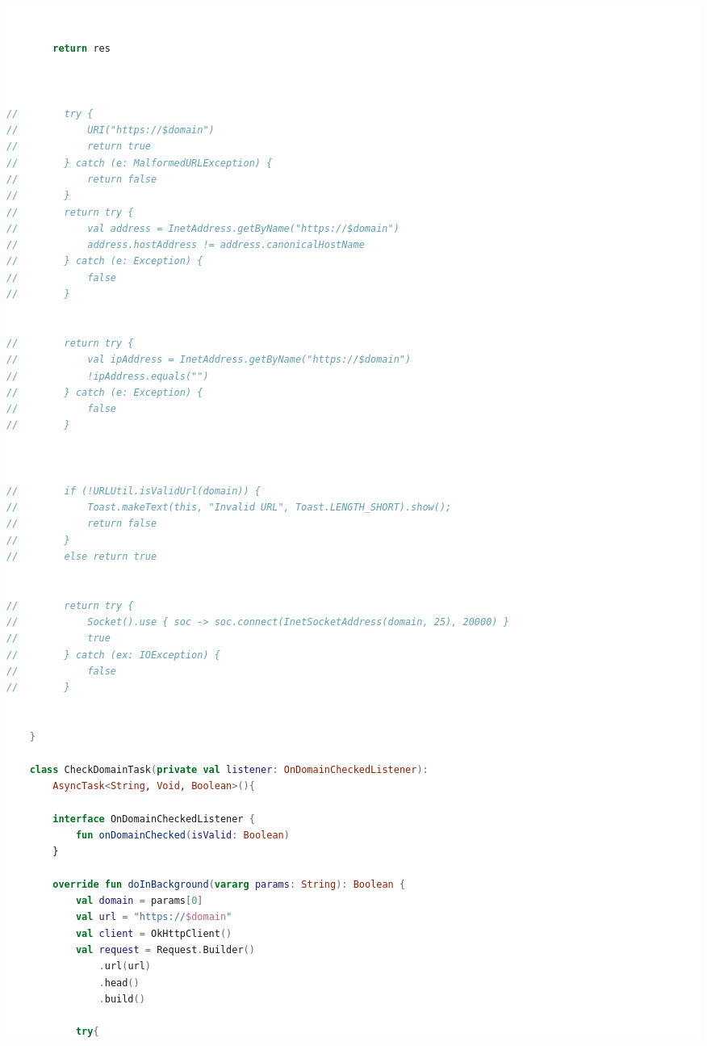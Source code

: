 ```kt


        return res



//        try {
//            URI("https://$domain")
//            return true
//        } catch (e: MalformedURLException) {
//            return false
//        }
//        return try {
//            val address = InetAddress.getByName("https://$domain")
//            address.hostAddress != address.canonicalHostName
//        } catch (e: Exception) {
//            false
//        }


//        return try {
//            val ipAddress = InetAddress.getByName("https://$domain")
//            !ipAddress.equals("")
//        } catch (e: Exception) {
//            false
//        }



//        if (!URLUtil.isValidUrl(domain)) {
//            Toast.makeText(this, "Invalid URL", Toast.LENGTH_SHORT).show();
//            return false
//        }
//        else return true


//        return try {
//            Socket().use { soc -> soc.connect(InetSocketAddress(domain, 25), 20000) }
//            true
//        } catch (ex: IOException) {
//            false
//        }


    }

    class CheckDomainTask(private val listener: OnDomainCheckedListener):
        AsyncTask<String, Void, Boolean>(){

        interface OnDomainCheckedListener {
            fun onDomainChecked(isValid: Boolean)
        }

        override fun doInBackground(vararg params: String): Boolean {
            val domain = params[0]
            val url = "https://$domain"
            val client = OkHttpClient()
            val request = Request.Builder()
                .url(url)
                .head()
                .build()

            try{
```
